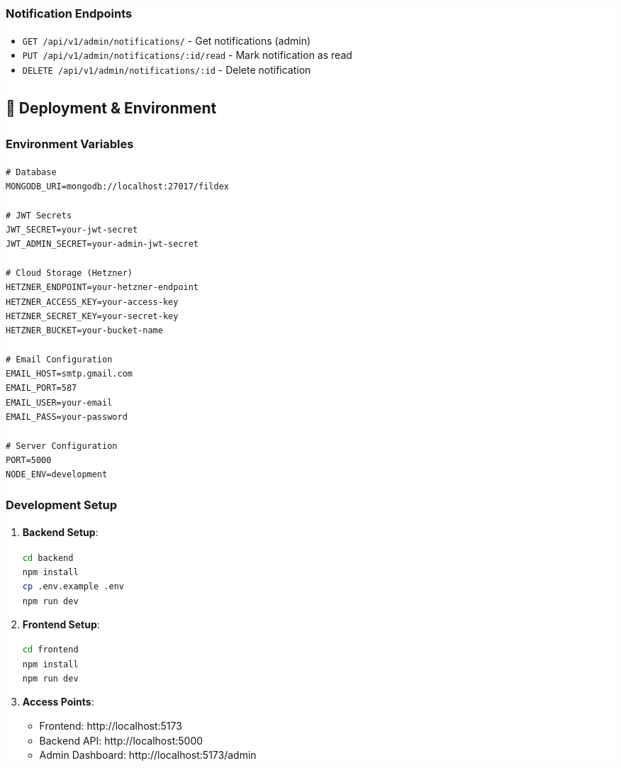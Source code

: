 ### Notification Endpoints
- `GET /api/v1/admin/notifications/` - Get notifications (admin)
- `PUT /api/v1/admin/notifications/:id/read` - Mark notification as read
- `DELETE /api/v1/admin/notifications/:id` - Delete notification

## 🚀 Deployment & Environment

### Environment Variables
```env
# Database
MONGODB_URI=mongodb://localhost:27017/fildex

# JWT Secrets
JWT_SECRET=your-jwt-secret
JWT_ADMIN_SECRET=your-admin-jwt-secret

# Cloud Storage (Hetzner)
HETZNER_ENDPOINT=your-hetzner-endpoint
HETZNER_ACCESS_KEY=your-access-key
HETZNER_SECRET_KEY=your-secret-key
HETZNER_BUCKET=your-bucket-name

# Email Configuration
EMAIL_HOST=smtp.gmail.com
EMAIL_PORT=587
EMAIL_USER=your-email
EMAIL_PASS=your-password

# Server Configuration
PORT=5000
NODE_ENV=development
```

### Development Setup
1. **Backend Setup**:
   ```bash
   cd backend
   npm install
   cp .env.example .env
   npm run dev
   ```

2. **Frontend Setup**:
   ```bash
   cd frontend
   npm install
   npm run dev
   ```

3. **Access Points**:
   - Frontend: http://localhost:5173
   - Backend API: http://localhost:5000
   - Admin Dashboard: http://localhost:5173/admin
